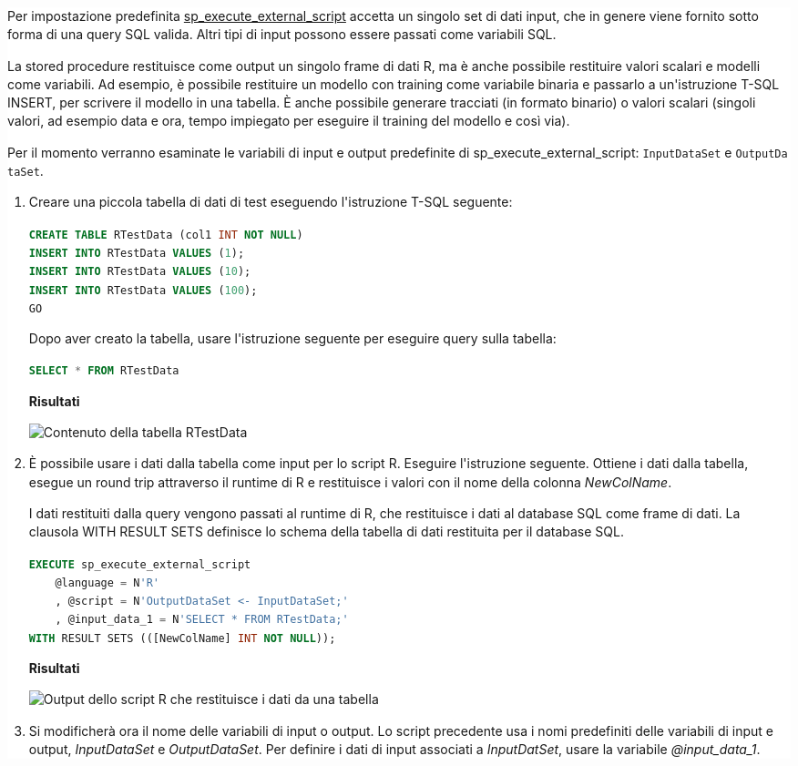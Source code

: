 Per impostazione predefinita [sp_execute_external_script](https://docs.microsoft.com/sql/relational-databases/system-stored-procedures/sp-execute-external-script-transact-sql) accetta un singolo set di dati input, che in genere viene fornito sotto forma di una query SQL valida. Altri tipi di input possono essere passati come variabili SQL.

La stored procedure restituisce come output un singolo frame di dati R, ma è anche possibile restituire valori scalari e modelli come variabili. Ad esempio, è possibile restituire un modello con training come variabile binaria e passarlo a un'istruzione T-SQL INSERT, per scrivere il modello in una tabella. È anche possibile generare tracciati (in formato binario) o valori scalari (singoli valori, ad esempio data e ora, tempo impiegato per eseguire il training del modello e così via).

Per il momento verranno esaminate le variabili di input e output predefinite di sp_execute_external_script: `InputDataSet` e `OutputDataSet`.

1. Creare una piccola tabella di dati di test eseguendo l'istruzione T-SQL seguente:

    ```sql
    CREATE TABLE RTestData (col1 INT NOT NULL)
    INSERT INTO RTestData VALUES (1);
    INSERT INTO RTestData VALUES (10);
    INSERT INTO RTestData VALUES (100);
    GO
    ```

    Dopo aver creato la tabella, usare l'istruzione seguente per eseguire query sulla tabella:
  
    ```sql
    SELECT * FROM RTestData
    ```

    **Risultati**

    ![Contenuto della tabella RTestData](./media/sql-database-connect-query-r/select-rtestdata.png)

2. È possibile usare i dati dalla tabella come input per lo script R. Eseguire l'istruzione seguente. Ottiene i dati dalla tabella, esegue un round trip attraverso il runtime di R e restituisce i valori con il nome della colonna *NewColName*.

    I dati restituiti dalla query vengono passati al runtime di R, che restituisce i dati al database SQL come frame di dati. La clausola WITH RESULT SETS definisce lo schema della tabella di dati restituita per il database SQL.

    ```sql
    EXECUTE sp_execute_external_script
        @language = N'R'
        , @script = N'OutputDataSet <- InputDataSet;'
        , @input_data_1 = N'SELECT * FROM RTestData;'
    WITH RESULT SETS (([NewColName] INT NOT NULL));
    ```

    **Risultati**

    ![Output dello script R che restituisce i dati da una tabella](./media/sql-database-connect-query-r/r-output-rtestdata.png)

3. Si modificherà ora il nome delle variabili di input o output. Lo script precedente usa i nomi predefiniti delle variabili di input e output, _InputDataSet_ e _OutputDataSet_. Per definire i dati di input associati a _InputDatSet_, usare la variabile *@input_data_1*.
